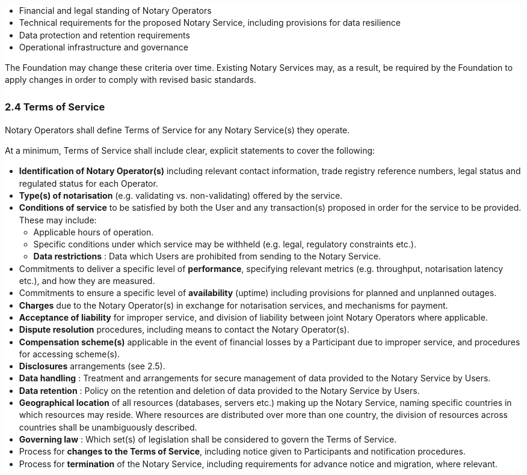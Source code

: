 * Financial and legal standing of Notary Operators
* Technical requirements for the proposed Notary Service, including provisions for data resilience
* Data protection and retention requirements
* Operational infrastructure and governance

The Foundation may change these criteria over time. Existing Notary Services may, as a result, be required by the 
Foundation to apply changes in order to comply with revised basic standards.

### 2.4 Terms of Service

Notary Operators shall define Terms of Service for any Notary Service(s) they operate.

At a minimum, Terms of Service shall include clear, explicit statements to cover the following:

* **Identification of Notary Operator(s)** including relevant contact information, trade registry reference numbers, 
legal status and regulated status for each Operator.
* **Type(s) of notarisation** (e.g. validating vs. non-validating) offered by the service.
* **Conditions of service** to be satisfied by both the User and any transaction(s) proposed in order for the service 
to be provided. These may include:
    * Applicable hours of operation.
    * Specific conditions under which service may be withheld (e.g. legal, regulatory constraints etc.).
    * **Data restrictions** : Data which Users are prohibited from sending to the Notary Service.
* Commitments to deliver a specific level of **performance**, specifying relevant metrics (e.g. throughput, notarisation 
latency etc.), and how they are measured.
* Commitments to ensure a specific level of **availability** (uptime) including provisions for planned and unplanned 
outages.
* **Charges** due to the Notary Operator(s) in exchange for notarisation services, and mechanisms for payment.
* **Acceptance of liability** for improper service, and division of liability between joint Notary Operators where 
applicable.
* **Dispute resolution** procedures, including means to contact the Notary Operator(s).
* **Compensation scheme(s)** applicable in the event of financial losses by a Participant due to improper service, and 
procedures for accessing scheme(s).
* **Disclosures** arrangements (see 2.5).
* **Data handling** : Treatment and arrangements for secure management of data provided to the Notary Service by Users.
* **Data retention** : Policy on the retention and deletion of data provided to the Notary Service by Users.
* **Geographical location**  of all resources (databases, servers etc.) making up the Notary Service, naming specific 
countries in which resources may reside. Where resources are distributed over more than one country, the division of 
resources across countries shall be unambiguously described.
* **Governing law** : Which set(s) of legislation shall be considered to govern the Terms of Service.
* Process for **changes to the Terms of Service**, including notice given to Participants and notification procedures.
* Process for **termination** of the Notary Service, including requirements for advance notice and migration, where 
relevant.
